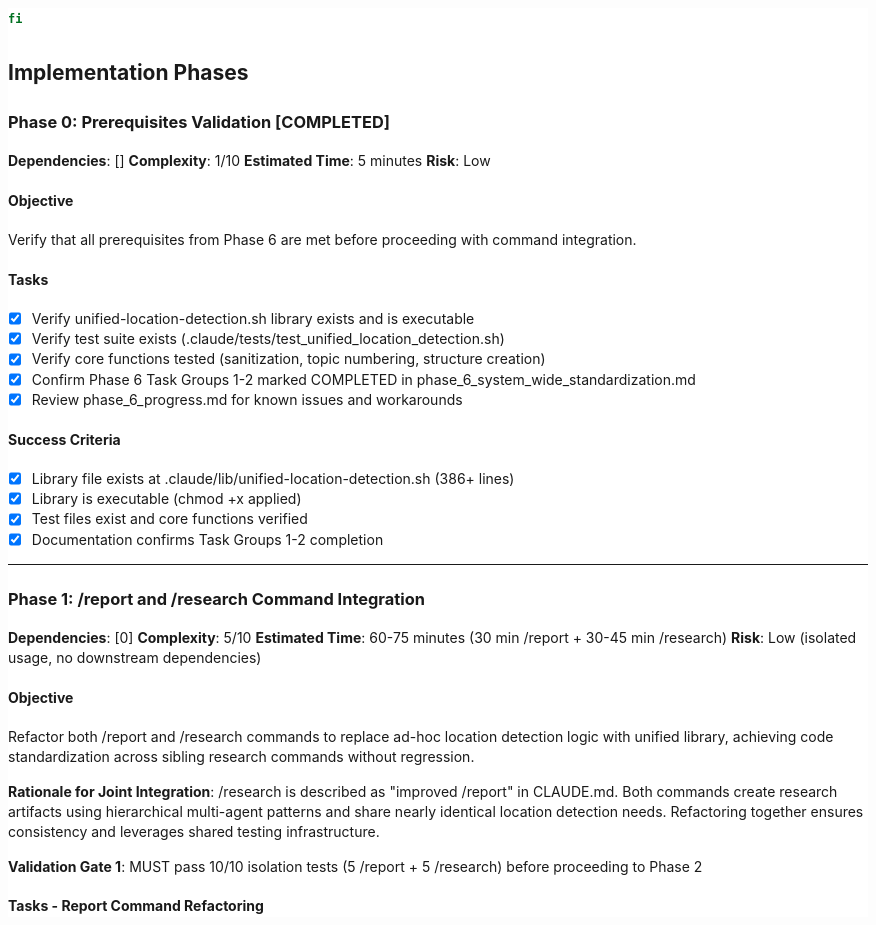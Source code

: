 ```bash
fi
```

## Implementation Phases

### Phase 0: Prerequisites Validation [COMPLETED]

**Dependencies**: []
**Complexity**: 1/10
**Estimated Time**: 5 minutes
**Risk**: Low

#### Objective

Verify that all prerequisites from Phase 6 are met before proceeding with command integration.

#### Tasks

- [x] Verify unified-location-detection.sh library exists and is executable
- [x] Verify test suite exists (.claude/tests/test_unified_location_detection.sh)
- [x] Verify core functions tested (sanitization, topic numbering, structure creation)
- [x] Confirm Phase 6 Task Groups 1-2 marked COMPLETED in phase_6_system_wide_standardization.md
- [x] Review phase_6_progress.md for known issues and workarounds

#### Success Criteria

- [x] Library file exists at .claude/lib/unified-location-detection.sh (386+ lines)
- [x] Library is executable (chmod +x applied)
- [x] Test files exist and core functions verified
- [x] Documentation confirms Task Groups 1-2 completion

---

### Phase 1: /report and /research Command Integration

**Dependencies**: [0]
**Complexity**: 5/10
**Estimated Time**: 60-75 minutes (30 min /report + 30-45 min /research)
**Risk**: Low (isolated usage, no downstream dependencies)

#### Objective

Refactor both /report and /research commands to replace ad-hoc location detection logic with unified library, achieving code standardization across sibling research commands without regression.

**Rationale for Joint Integration**: /research is described as "improved /report" in CLAUDE.md. Both commands create research artifacts using hierarchical multi-agent patterns and share nearly identical location detection needs. Refactoring together ensures consistency and leverages shared testing infrastructure.

**Validation Gate 1**: MUST pass 10/10 isolation tests (5 /report + 5 /research) before proceeding to Phase 2

#### Tasks - Report Command Refactoring
